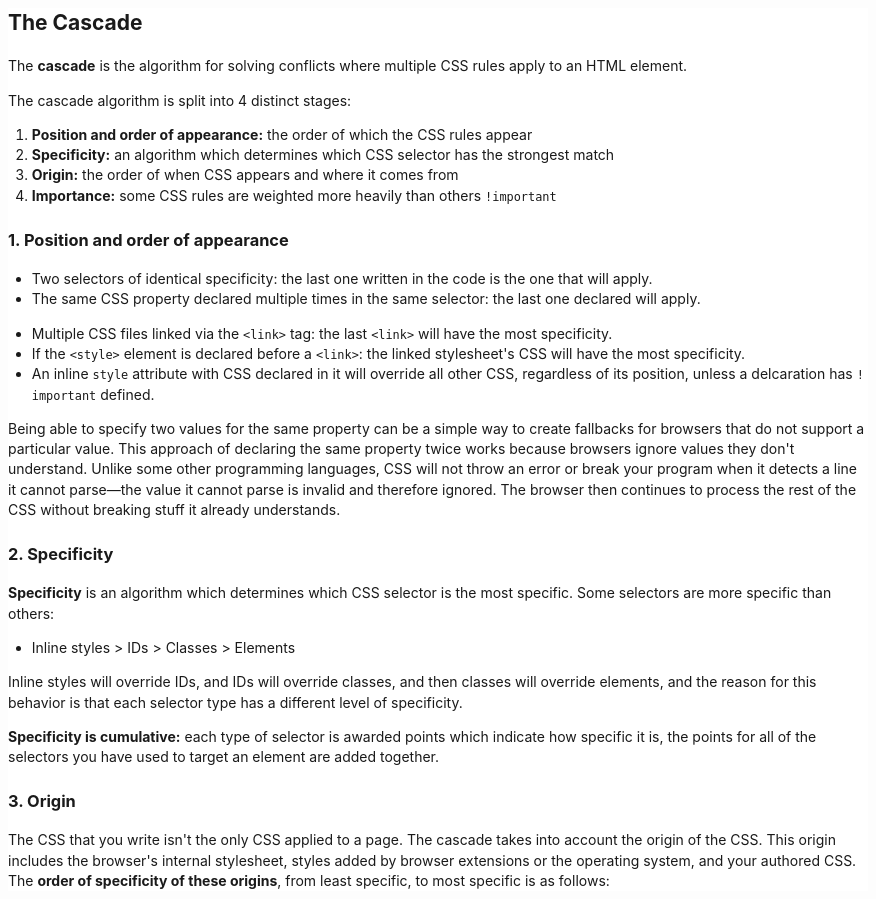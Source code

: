 ## The Cascade

The **cascade** is the algorithm for solving conflicts where multiple CSS rules apply to an HTML element.

The cascade algorithm is split into 4 distinct stages:

1. **Position and order of appearance:** the order of which the CSS rules appear
2. **Specificity:** an algorithm which determines which CSS selector has the strongest match
3. **Origin:** the order of when CSS appears and where it comes from
4. **Importance:** some CSS rules are weighted more heavily than others `!important`

### 1. Position and order of appearance

- Two selectors of identical specificity: the last one written in the code is the one that will apply.
- The same CSS property declared multiple times in the same selector: the last one declared will apply.

<div></div>

- Multiple CSS files linked via the `<link>` tag: the last `<link>` will have the most specificity.
- If the `<style>` element is declared before a `<link>`: the linked stylesheet's CSS will have the most specificity.
- An inline `style` attribute with CSS declared in it will override all other CSS, regardless of its position, unless a delcaration has `!important` defined.

<div></div>

Being able to specify two values for the same property can be a simple way to create fallbacks for browsers that do not support a particular value. This approach of declaring the same property twice works because browsers ignore values they don't understand. Unlike some other programming languages, CSS will not throw an error or break your program when it detects a line it cannot parse—the value it cannot parse is invalid and therefore ignored. The browser then continues to process the rest of the CSS without breaking stuff it already understands.

### 2. Specificity

**Specificity** is an algorithm which determines which CSS selector is the most specific. Some selectors are more specific than others:

- Inline styles > IDs > Classes > Elements

Inline styles will override IDs, and IDs will override classes, and then classes will override elements, and the reason for this behavior is that each selector type has a different level of specificity.

**Specificity is cumulative:** each type of selector is awarded points which indicate how specific it is, the points for all of the selectors you have used to target an element are added together.

### 3. Origin

The CSS that you write isn't the only CSS applied to a page. The cascade takes into account the origin of the CSS. This origin includes the browser's internal stylesheet, styles added by browser extensions or the operating system, and your authored CSS. The **order of specificity of these origins**, from least specific, to most specific is as follows:
